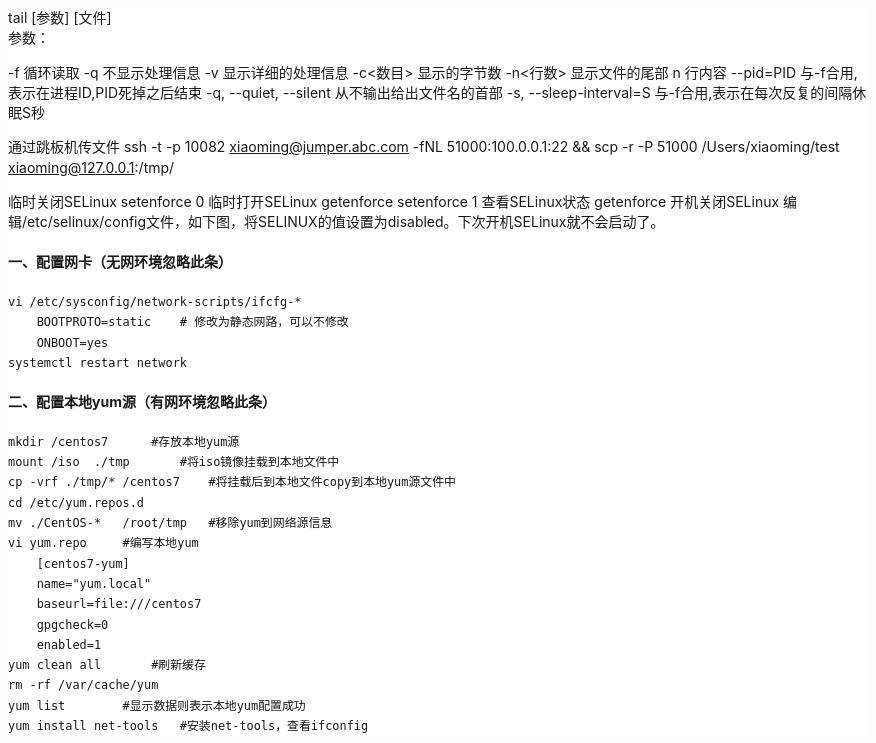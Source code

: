 

tail [参数] [文件]  
参数：

-f 循环读取
-q 不显示处理信息
-v 显示详细的处理信息
-c<数目> 显示的字节数
-n<行数> 显示文件的尾部 n 行内容
--pid=PID 与-f合用,表示在进程ID,PID死掉之后结束
-q, --quiet, --silent 从不输出给出文件名的首部
-s, --sleep-interval=S 与-f合用,表示在每次反复的间隔休眠S秒

通过跳板机传文件
ssh -t -p 10082 xiaoming@jumper.abc.com -fNL 51000:100.0.0.1:22 && scp -r -P 51000 /Users/xiaoming/test xiaoming@127.0.0.1:/tmp/

临时关闭SELinux
setenforce 0
临时打开SELinux
getenforce
setenforce 1
查看SELinux状态
getenforce
开机关闭SELinux
编辑/etc/selinux/config文件，如下图，将SELINUX的值设置为disabled。下次开机SELinux就不会启动了。

#### 一、配置网卡（无网环境忽略此条）

```shell
vi /etc/sysconfig/network-scripts/ifcfg-*
	BOOTPROTO=static	# 修改为静态网路，可以不修改
	ONBOOT=yes
systemctl restart network
```

#### 二、配置本地yum源（有网环境忽略此条）
```shell
mkdir /centos7		#存放本地yum源
mount /iso  ./tmp		#将iso镜像挂载到本地文件中
cp -vrf ./tmp/* /centos7	#将挂载后到本地文件copy到本地yum源文件中
cd /etc/yum.repos.d		
mv ./CentOS-*	/root/tmp	#移除yum到网络源信息
vi yum.repo		#编写本地yum
	[centos7-yum]
	name="yum.local"
	baseurl=file:///centos7
	gpgcheck=0
	enabled=1
yum clean all		#刷新缓存
rm -rf /var/cache/yum
yum list		#显示数据则表示本地yum配置成功
yum install net-tools	#安装net-tools，查看ifconfig
```

